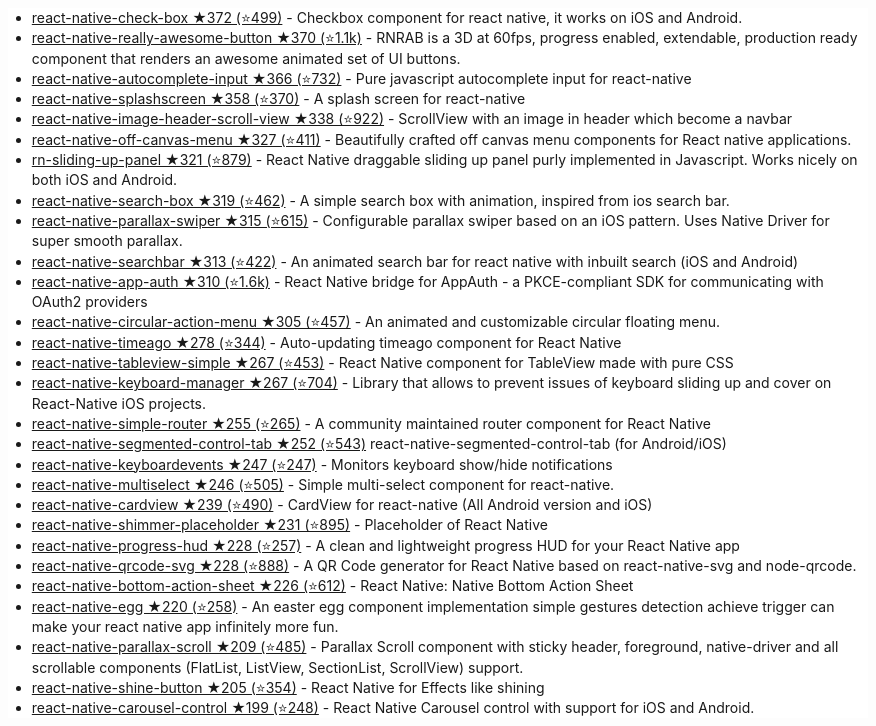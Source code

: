 *   [react-native-check-box ★372 (⭐499)](https://github.com/crazycodeboy/react-native-check-box) - Checkbox component for react native, it works on iOS and Android.
*   [react-native-really-awesome-button ★370 (⭐1.1k)](https://github.com/rcaferati/react-native-really-awesome-button) - RNRAB is a 3D at 60fps, progress enabled, extendable, production ready component that renders an awesome animated set of UI buttons.
*   [react-native-autocomplete-input ★366 (⭐732)](https://github.com/l-urence/react-native-autocomplete-input) - Pure javascript autocomplete input for react-native
*   [react-native-splashscreen ★358 (⭐370)](https://github.com/remobile/react-native-splashscreen) - A splash screen for react-native
*   [react-native-image-header-scroll-view ★338 (⭐922)](https://github.com/bamlab/react-native-image-header-scroll-view) - ScrollView with an image in header which become a navbar
*   [react-native-off-canvas-menu ★327 (⭐411)](https://github.com/shoumma/react-native-off-canvas-menu) - Beautifully crafted off canvas menu components for React native applications.
*   [rn-sliding-up-panel ★321 (⭐879)](https://github.com/octopitus/rn-sliding-up-panel) - React Native draggable sliding up panel purly implemented in Javascript. Works nicely on both iOS and Android.
*   [react-native-search-box ★319 (⭐462)](https://github.com/crabstudio/react-native-search-box) - A simple search box with animation, inspired from ios search bar.
*   [react-native-parallax-swiper ★315 (⭐615)](https://github.com/zachgibson/react-native-parallax-swiper) - Configurable parallax swiper based on an iOS pattern. Uses Native Driver for super smooth parallax.
*   [react-native-searchbar ★313 (⭐422)](https://github.com/localz/react-native-searchbar) - An animated search bar for react native with inbuilt search (iOS and Android)
*   [react-native-app-auth ★310 (⭐1.6k)](https://github.com/FormidableLabs/react-native-app-auth) - React Native bridge for AppAuth - a PKCE-compliant SDK for communicating with OAuth2 providers
*   [react-native-circular-action-menu ★305 (⭐457)](https://github.com/geremih/react-native-circular-action-menu) - An animated and customizable circular floating menu.
*   [react-native-timeago ★278 (⭐344)](https://github.com/TylerLH/react-native-timeago) - Auto-updating timeago component for React Native
*   [react-native-tableview-simple ★267 (⭐453)](https://github.com/Purii/react-native-tableview-simple) - React Native component for TableView made with pure CSS
*   [react-native-keyboard-manager ★267 (⭐704)](https://github.com/douglasjunior/react-native-keyboard-manager) - Library that allows to prevent issues of keyboard sliding up and cover on React-Native iOS projects.
*   [react-native-simple-router ★255 (⭐265)](https://github.com/react-native-simple-router-community/react-native-simple-router) - A community maintained router component for React Native
*   [react-native-segmented-control-tab ★252 (⭐543)](https://github.com/kirankalyan5/react-native-segmented-control-tab) react-native-segmented-control-tab (for Android/iOS)
*   [react-native-keyboardevents ★247 (⭐247)](https://github.com/johanneslumpe/react-native-keyboardevents) - Monitors keyboard show/hide notifications
*   [react-native-multiselect ★246 (⭐505)](https://github.com/toystars/react-native-multiple-select) - Simple multi-select component for react-native.
*   [react-native-cardview ★239 (⭐490)](https://github.com/Kishanjvaghela/react-native-cardview) - CardView for react-native (All Android version and iOS)
*   [react-native-shimmer-placeholder ★231 (⭐895)](https://github.com/tomzaku/react-native-shimmer-placeholder) - Placeholder of React Native
*   [react-native-progress-hud ★228 (⭐257)](https://github.com/naoufal/react-native-progress-hud) - A clean and lightweight progress HUD for your React Native app
*   [react-native-qrcode-svg ★228 (⭐888)](https://github.com/awesomejerry/react-native-qrcode-svg) - A QR Code generator for React Native based on react-native-svg and node-qrcode.
*   [react-native-bottom-action-sheet ★226 (⭐612)](https://github.com/prscX/react-native-bottom-action-sheet) - React Native: Native Bottom Action Sheet
*   [react-native-egg ★220 (⭐258)](https://github.com/FuYaoDe/react-native-egg) - An easter egg component implementation simple gestures detection achieve trigger can make your react native app infinitely more fun.
*   [react-native-parallax-scroll ★209 (⭐485)](https://github.com/monterosalondon/react-native-parallax-scroll) - Parallax Scroll component with sticky header, foreground, native-driver and all scrollable components (FlatList, ListView, SectionList, ScrollView) support.
*   [react-native-shine-button ★205 (⭐354)](https://github.com/prscX/react-native-shine-button) - React Native for Effects like shining
*   [react-native-carousel-control ★199 (⭐248)](https://github.com/machadogj/react-native-carousel-control) - React Native Carousel control with support for iOS and Android.